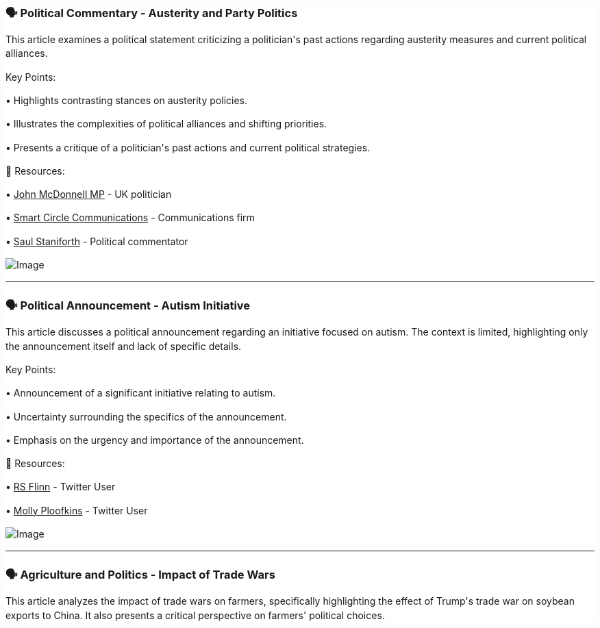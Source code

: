### 🗣️ Political Commentary -  Austerity and Party Politics

This article examines a political statement criticizing a politician's past actions regarding austerity measures and current political alliances.

Key Points:

•  Highlights contrasting stances on austerity policies.


•  Illustrates the complexities of political alliances and shifting priorities.


•  Presents a critique of a politician's past actions and current political strategies.



🔗 Resources:

• [John McDonnell MP](https://x.com/johnmcdonnellMP) -  UK politician


• [Smart Circle Communications](https://x.com/SmartCircleComm) -  Communications firm


• [Saul Staniforth](https://x.com/SaulStaniforth) -  Political commentator


![Image](https://pbs.twimg.com/ext_tw_video_thumb/1153931963344019456/pu/img/7dr7pa3cYBTbttdP.jpg)


---
### 🗣️ Political Announcement -  Autism Initiative

This article discusses a political announcement regarding an initiative focused on autism.  The context is limited, highlighting only the announcement itself and lack of specific details.

Key Points:

• Announcement of a significant initiative relating to autism.


•  Uncertainty surrounding the specifics of the announcement.


•  Emphasis on the urgency and importance of the announcement.


🔗 Resources:

• [RS Flinn](https://x.com/RS_Flinn) - Twitter User


• [Molly Ploofkins](https://x.com/Mollyploofkins) - Twitter User



![Image](https://pbs.twimg.com/amplify_video_thumb/1969570190615855106/img/hql5fky0YcaOc8Mx.jpg)


---
### 🗣️ Agriculture and Politics -  Impact of Trade Wars

This article analyzes the impact of trade wars on farmers, specifically highlighting the effect of Trump's trade war on soybean exports to China.  It also presents a critical perspective on farmers' political choices.
